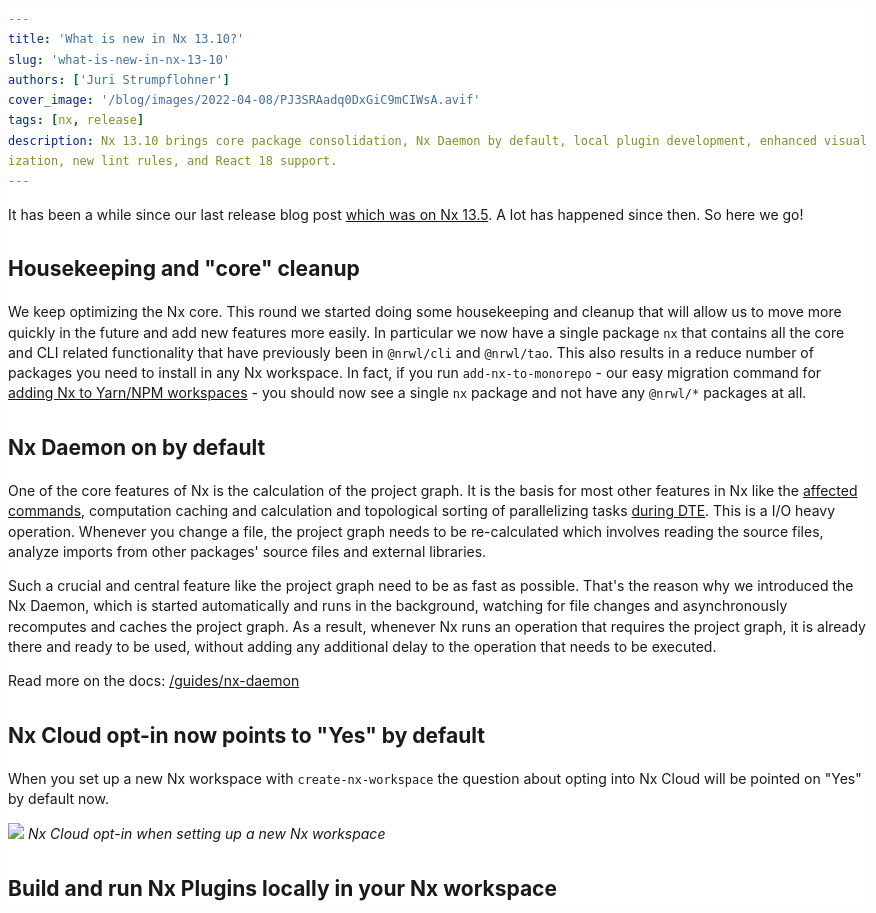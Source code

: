 ```yaml
---
title: 'What is new in Nx 13.10?'
slug: 'what-is-new-in-nx-13-10'
authors: ['Juri Strumpflohner']
cover_image: '/blog/images/2022-04-08/PJ3SRAadq0DxGiC9mCIWsA.avif'
tags: [nx, release]
description: Nx 13.10 brings core package consolidation, Nx Daemon by default, local plugin development, enhanced visualization, new lint rules, and React 18 support.
---
```


It has been a while since our last release blog post [which was on Nx 13.5](/blog/new-terminal-output-performance-improvements-in-nx-13-5). A lot has happened since then. So here we go!

## Housekeeping and "core" cleanup

We keep optimizing the Nx core. This round we started doing some housekeeping and cleanup that will allow us to move more quickly in the future and add new features more easily. In particular we now have a single package `nx` that contains all the core and CLI related functionality that have previously been in `@nrwl/cli` and `@nrwl/tao`. This also results in a reduce number of packages you need to install in any Nx workspace. In fact, if you run `add-nx-to-monorepo` - our easy migration command for [adding Nx to Yarn/NPM workspaces](/recipes/adopting-nx/adding-to-monorepo) - you should now see a single `nx` package and not have any `@nrwl/*` packages at all.

## Nx Daemon on by default

One of the core features of Nx is the calculation of the project graph. It is the basis for most other features in Nx like the [affected commands](/ci/features/affected), computation caching and calculation and topological sorting of parallelizing tasks [during DTE](/ci/features/distribute-task-execution). This is a I/O heavy operation. Whenever you change a file, the project graph needs to be re-calculated which involves reading the source files, analyze imports from other packages' source files and external libraries.

Such a crucial and central feature like the project graph need to be as fast as possible. That's the reason why we introduced the Nx Daemon, which is started automatically and runs in the background, watching for file changes and asynchronously recomputes and caches the project graph. As a result, whenever Nx runs an operation that requires the project graph, it is already there and ready to be used, without adding any additional delay to the operation that needs to be executed.

Read more on the docs: [/guides/nx-daemon](/concepts/nx-daemon)

## Nx Cloud opt-in now points to "Yes" by default

When you set up a new Nx workspace with `create-nx-workspace` the question about opting into Nx Cloud will be pointed on "Yes" by default now.

![](/blog/images/2022-04-08/2N8T5oP1MUgmBTF_Q0bF-A.avif)
_Nx Cloud opt-in when setting up a new Nx workspace_

## Build and run Nx Plugins locally in your Nx workspace
